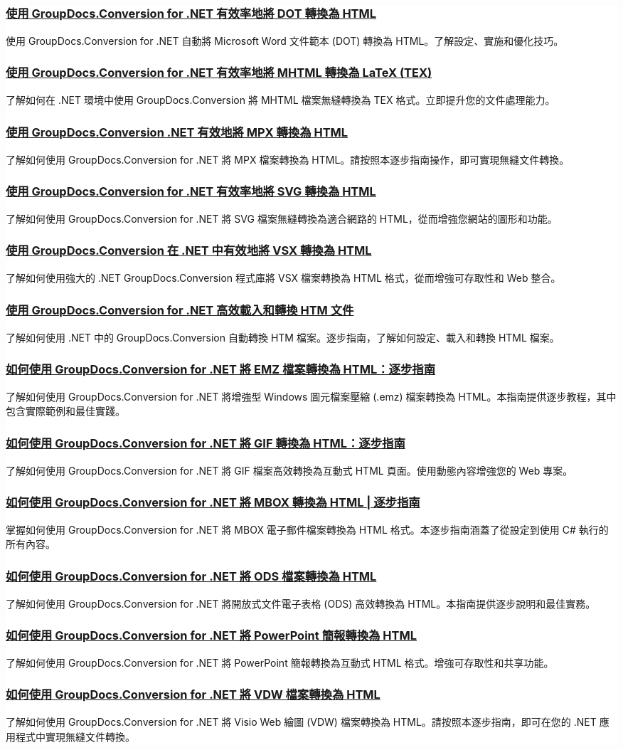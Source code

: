 ### [使用 GroupDocs.Conversion for .NET 有效率地將 DOT 轉換為 HTML](./convert-dot-files-html-groupdocs-conversion-net/)
使用 GroupDocs.Conversion for .NET 自動將 Microsoft Word 文件範本 (DOT) 轉換為 HTML。了解設定、實施和優化技巧。

### [使用 GroupDocs.Conversion for .NET 有效率地將 MHTML 轉換為 LaTeX (TEX)](./convert-mhtml-to-latex-groupdocs-dotnet/)
了解如何在 .NET 環境中使用 GroupDocs.Conversion 將 MHTML 檔案無縫轉換為 TEX 格式。立即提升您的文件處理能力。

### [使用 GroupDocs.Conversion .NET 有效地將 MPX 轉換為 HTML](./convert-mpx-to-html-groupdocs-conversion-net/)
了解如何使用 GroupDocs.Conversion for .NET 將 MPX 檔案轉換為 HTML。請按照本逐步指南操作，即可實現無縫文件轉換。

### [使用 GroupDocs.Conversion for .NET 有效率地將 SVG 轉換為 HTML](./convert-svg-html-groupdocs-conversion-net/)
了解如何使用 GroupDocs.Conversion for .NET 將 SVG 檔案無縫轉換為適合網路的 HTML，從而增強您網站的圖形和功能。

### [使用 GroupDocs.Conversion 在 .NET 中有效地將 VSX 轉換為 HTML](./convert-vsx-to-html-groupdocs-dotnet/)
了解如何使用強大的 .NET GroupDocs.Conversion 程式庫將 VSX 檔案轉換為 HTML 格式，從而增強可存取性和 Web 整合。

### [使用 GroupDocs.Conversion for .NET 高效載入和轉換 HTM 文件](./groupdocs-conversion-net-load-convert-htm-files/)
了解如何使用 .NET 中的 GroupDocs.Conversion 自動轉換 HTM 檔案。逐步指南，了解如何設定、載入和轉換 HTML 檔案。

### [如何使用 GroupDocs.Conversion for .NET 將 EMZ 檔案轉換為 HTML：逐步指南](./convert-emz-files-to-html-groupdocs-net/)
了解如何使用 GroupDocs.Conversion for .NET 將增強型 Windows 圖元檔案壓縮 (.emz) 檔案轉換為 HTML。本指南提供逐步教程，其中包含實際範例和最佳實踐。

### [如何使用 GroupDocs.Conversion for .NET 將 GIF 轉換為 HTML：逐步指南](./convert-gif-html-groupdocs-conversion-net/)
了解如何使用 GroupDocs.Conversion for .NET 將 GIF 檔案高效轉換為互動式 HTML 頁面。使用動態內容增強您的 Web 專案。

### [如何使用 GroupDocs.Conversion for .NET 將 MBOX 轉換為 HTML | 逐步指南](./mbox-to-html-conversion-groupdocs-net/)
掌握如何使用 GroupDocs.Conversion for .NET 將 MBOX 電子郵件檔案轉換為 HTML 格式。本逐步指南涵蓋了從設定到使用 C# 執行的所有內容。

### [如何使用 GroupDocs.Conversion for .NET 將 ODS 檔案轉換為 HTML](./convert-ods-to-html-groupdocs-dotnet/)
了解如何使用 GroupDocs.Conversion for .NET 將開放式文件電子表格 (ODS) 高效轉換為 HTML。本指南提供逐步說明和最佳實務。

### [如何使用 GroupDocs.Conversion for .NET 將 PowerPoint 簡報轉換為 HTML](./convert-powerpoint-to-html-groupdocs-net/)
了解如何使用 GroupDocs.Conversion for .NET 將 PowerPoint 簡報轉換為互動式 HTML 格式。增強可存取性和共享功能。

### [如何使用 GroupDocs.Conversion for .NET 將 VDW 檔案轉換為 HTML](./convert-vdw-to-html-groupdocs-conversion-net/)
了解如何使用 GroupDocs.Conversion for .NET 將 Visio Web 繪圖 (VDW) 檔案轉換為 HTML。請按照本逐步指南，即可在您的 .NET 應用程式中實現無縫文件轉換。
